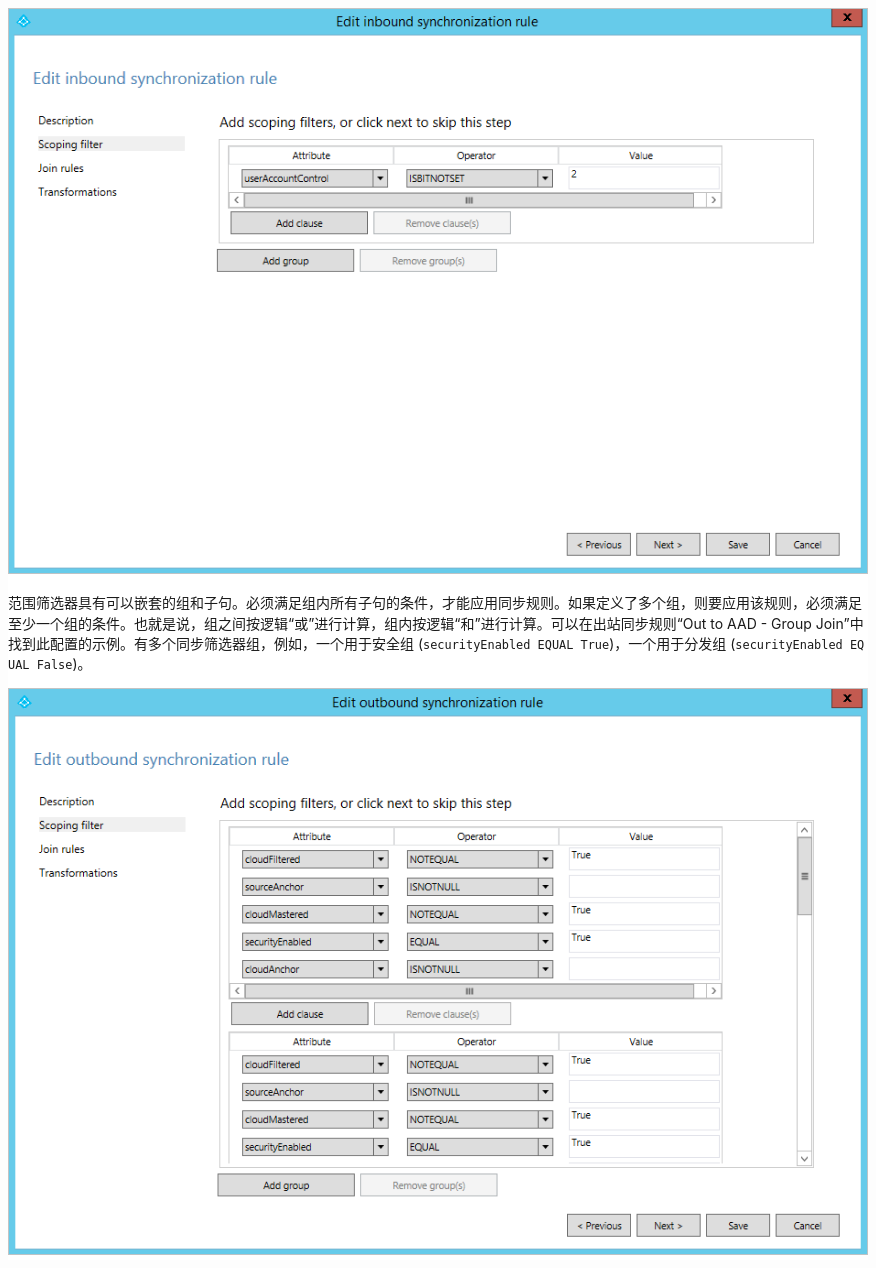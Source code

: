 ![同步规则编辑器中的“范围”选项卡](./media/active-directory-aadconnectsync-understanding-default-configuration/syncrulescopingfilter.png)

范围筛选器具有可以嵌套的组和子句。必须满足组内所有子句的条件，才能应用同步规则。如果定义了多个组，则要应用该规则，必须满足至少一个组的条件。也就是说，组之间按逻辑“或”进行计算，组内按逻辑“和”进行计算。可以在出站同步规则“Out to AAD - Group Join”中找到此配置的示例。有多个同步筛选器组，例如，一个用于安全组 (`securityEnabled EQUAL True`)，一个用于分发组 (`securityEnabled EQUAL False`)。

![同步规则编辑器中的“范围”选项卡](./media/active-directory-aadconnectsync-understanding-default-configuration/syncrulescopingfilterout.png)